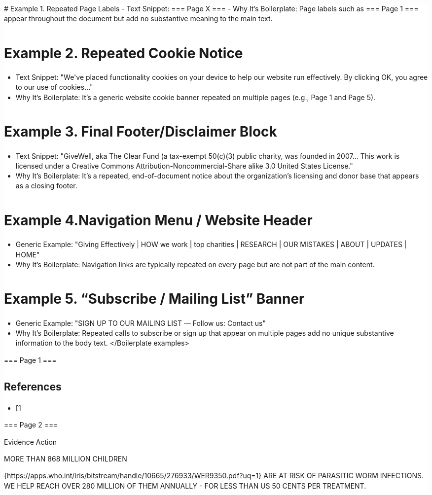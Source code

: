 </example-feedback-output>

<Boilerplate examples>
# Example 1. Repeated Page Labels
- Text Snippet: === Page X ===
- Why It’s Boilerplate: Page labels such as === Page 1 === appear throughout the document but add no substantive meaning to the main text.

# Example 2. Repeated Cookie Notice
- Text Snippet: "We've placed functionality cookies on your device to help our website run effectively. By clicking OK, you agree to our use of cookies..."
- Why It’s Boilerplate: It’s a generic website cookie banner repeated on multiple pages (e.g., Page 1 and Page 5).

# Example 3. Final Footer/Disclaimer Block
- Text Snippet: "GiveWell, aka The Clear Fund (a tax-exempt 50(c)(3) public charity, was founded in 2007... This work is licensed under a Creative Commons Attribution-Noncommercial-Share alike 3.0 United States License."
- Why It’s Boilerplate: It’s a repeated, end-of-document notice about the organization’s licensing and donor base that appears as a closing footer.

# Example 4.Navigation Menu / Website Header
- Generic Example: "Giving Effectively | HOW we work | top charities | RESEARCH | OUR MISTAKES | ABOUT | UPDATES | HOME"
- Why It’s Boilerplate: Navigation links are typically repeated on every page but are not part of the main content.

# Example 5. “Subscribe / Mailing List” Banner
- Generic Example: "SIGN UP TO OUR MAILING LIST — Follow us: Contact us"
- Why It’s Boilerplate: Repeated calls to subscribe or sign up that appear on multiple pages add no unique substantive information to the body text.
</Boilerplate examples>



<Original Text>=== Page 1 ===

## References

* [1

=== Page 2 ===

Evidence Action

MORE THAN 868 MILLION CHILDREN

{https://apps.who.int/iris/bitstream/handle/10665/276933/WER9350.pdf?uq=1} ARE AT RISK OF PARASITIC WORM INFECTIONS. WE HELP REACH OVER 280 MILLION OF THEM ANNUALLY - FOR LESS THAN US 50 CENTS PER TREATMENT.
